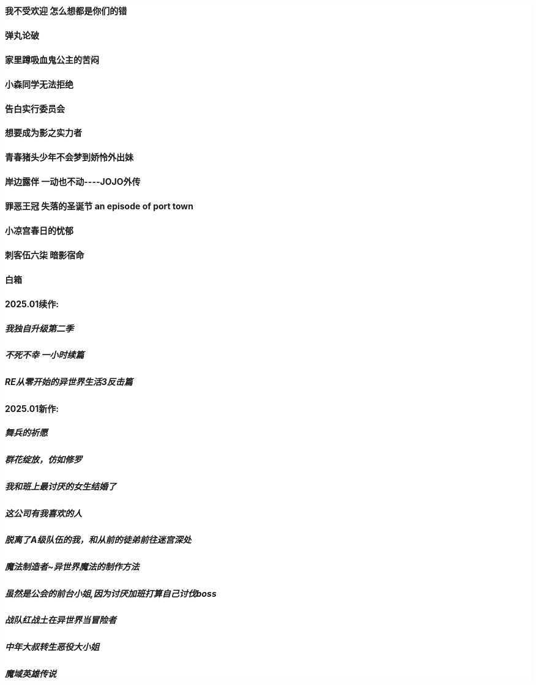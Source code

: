 #### 我不受欢迎 怎么想都是你们的错

#### 弹丸论破

#### 家里蹲吸血鬼公主的苦闷

#### 小森同学无法拒绝

#### 告白实行委员会

#### 想要成为影之实力者

#### 青春猪头少年不会梦到娇怜外出妹

#### 岸边露伴 一动也不动----JOJO外传

#### 罪恶王冠 失落的圣诞节 an episode of port town

#### 小凉宫春日的忧郁

#### 刺客伍六柒 暗影宿命

#### 白箱

#### 2025.01续作:

##### 我独自升级第二季

##### 不死不幸 一小时续篇

##### RE从零开始的异世界生活3反击篇

#### 2025.01新作:

##### 舞兵的祈愿

##### 群花绽放，仿如修罗

##### 我和班上最讨厌的女生结婚了

##### 这公司有我喜欢的人

##### 脱离了A级队伍的我，和从前的徒弟前往迷宫深处

##### 魔法制造者~异世界魔法的制作方法

##### 虽然是公会的前台小姐,因为讨厌加班打算自己讨伐boss

##### 战队红战土在异世界当冒险者

##### 中年大叔转生恶役大小姐

##### 魔域英雄传说

